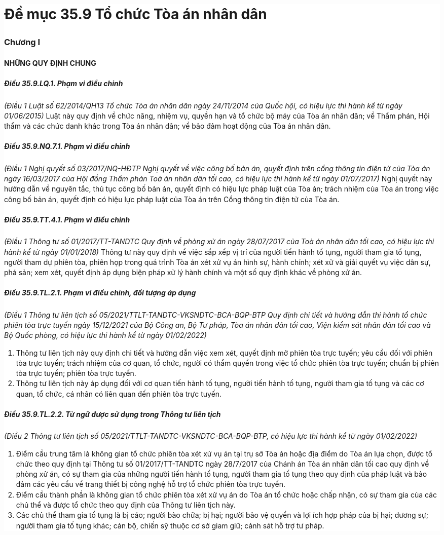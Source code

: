 # Đề mục 35.9 Tổ chức Tòa án nhân dân

### Chương I

#### NHỮNG QUY ĐỊNH CHUNG

##### Điều 35.9.LQ.1. Phạm vi điều chỉnh
*(Điều 1 Luật số 62/2014/QH13 Tổ chức Tòa án nhân dân ngày 24/11/2014 của Quốc hội, có hiệu lực thi hành kể từ ngày 01/06/2015)*
Luật này quy định về chức năng, nhiệm vụ, quyền hạn và tổ chức bộ máy của Tòa án nhân dân; về Thẩm phán, Hội thẩm và các chức danh khác trong Tòa án nhân dân; về bảo đảm hoạt động của Tòa án nhân dân.

##### Điều 35.9.NQ.7.1. Phạm vi điều chỉnh
*(Điều 1 Nghị quyết số 03/2017/NQ-HĐTP Nghị quyết về việc công bố bản án, quyết định trên cổng thông tin điện tử của Tòa án ngày 16/03/2017 của Hội đồng Thẩm phán Toà án nhân dân tối cao, có hiệu lực thi hành kể từ ngày 01/07/2017)*
Nghị quyết này hướng dẫn về nguyên tắc, thủ tục công bố bản án, quyết định có hiệu lực pháp luật của Tòa án; trách nhiệm của Tòa án trong việc công bố bản án, quyết định có hiệu lực pháp luật của Tòa án trên Cổng thông tin điện tử của Tòa án.

##### Điều 35.9.TT.4.1. Phạm vi điều chỉnh
*(Điều 1 Thông tư số 01/2017/TT-TANDTC Quy định về phòng xử án ngày 28/07/2017 của Toà án nhân dân tối cao, có hiệu lực thi hành kể từ ngày 01/01/2018)*
Thông tư này quy định về việc sắp xếp vị trí của người tiến hành tố tụng, người tham gia tố tụng, người tham dự phiên tòa, phiên họp trong quá trình Tòa án xét xử vụ án hình sự, hành chính; xét xử và giải quyết vụ việc dân sự, phá sản; xem xét, quyết định áp dụng biện pháp xử lý hành chính và một số quy định khác về phòng xử án.

##### Điều 35.9.TL.2.1. Phạm vi điều chỉnh, đối tượng áp dụng
*(Điều 1 Thông tư liên tịch số 05/2021/TTLT-TANDTC-VKSNDTC-BCA-BQP-BTP Quy định chi tiết và hướng dẫn thi hành tổ chức phiên tòa trực tuyến ngày 15/12/2021 của Bộ Công an, Bộ Tư pháp, Tòa án nhân dân tối cao, Viện kiểm sát nhân dân tối cao và Bộ Quốc phòng, có hiệu lực thi hành kể từ ngày 01/02/2022)*
1. Thông tư liên tịch này quy định chi tiết và hướng dẫn việc xem xét, quyết định mở phiên tòa trực tuyến; yêu cầu đối với phiên tòa trực tuyến; trách nhiệm của cơ quan, tổ chức, người có thẩm quyền trong việc tổ chức phiên tòa trực tuyến; chuẩn bị phiên tòa trực tuyến; phiên tòa trực tuyến.
2. Thông tư liên tịch này áp dụng đối với cơ quan tiến hành tố tụng, người tiến hành tố tụng, người tham gia tố tụng và các cơ quan, tổ chức, cá nhân có liên quan đến phiên tòa trực tuyến.

##### Điều 35.9.TL.2.2. Từ ngữ được sử dụng trong Thông tư liên tịch
*(Điều 2 Thông tư liên tịch số 05/2021/TTLT-TANDTC-VKSNDTC-BCA-BQP-BTP, có hiệu lực thi hành kể từ ngày 01/02/2022)*
1. Điểm cầu trung tâm là không gian tổ chức phiên tòa xét xử vụ án tại trụ sở Tòa án hoặc địa điểm do Tòa án lựa chọn, được tổ chức theo quy định tại Thông tư số 01/2017/TT-TANDTC ngày 28/7/2017 của Chánh án Tòa án nhân dân tối cao quy định về phòng xử án, có sự tham gia của những người tiến hành tố tụng, người tham gia tố tụng theo quy định của pháp luật và bảo đảm các yêu cầu về trang thiết bị công nghệ hỗ trợ tổ chức phiên tòa trực tuyến.
2. Điểm cầu thành phần là không gian tổ chức phiên tòa xét xử vụ án do Tòa án tổ chức hoặc chấp nhận, có sự tham gia của các chủ thể và được tổ chức theo quy định của Thông tư liên tịch này.
3. Các chủ thể tham gia tố tụng là bị cáo; người bào chữa; bị hại; người bảo vệ quyền và lợi ích hợp pháp của bị hại; đương sự; người tham gia tố tụng khác; cán bộ, chiến sỹ thuộc cơ sở giam giữ; cảnh sát hỗ trợ tư pháp.
